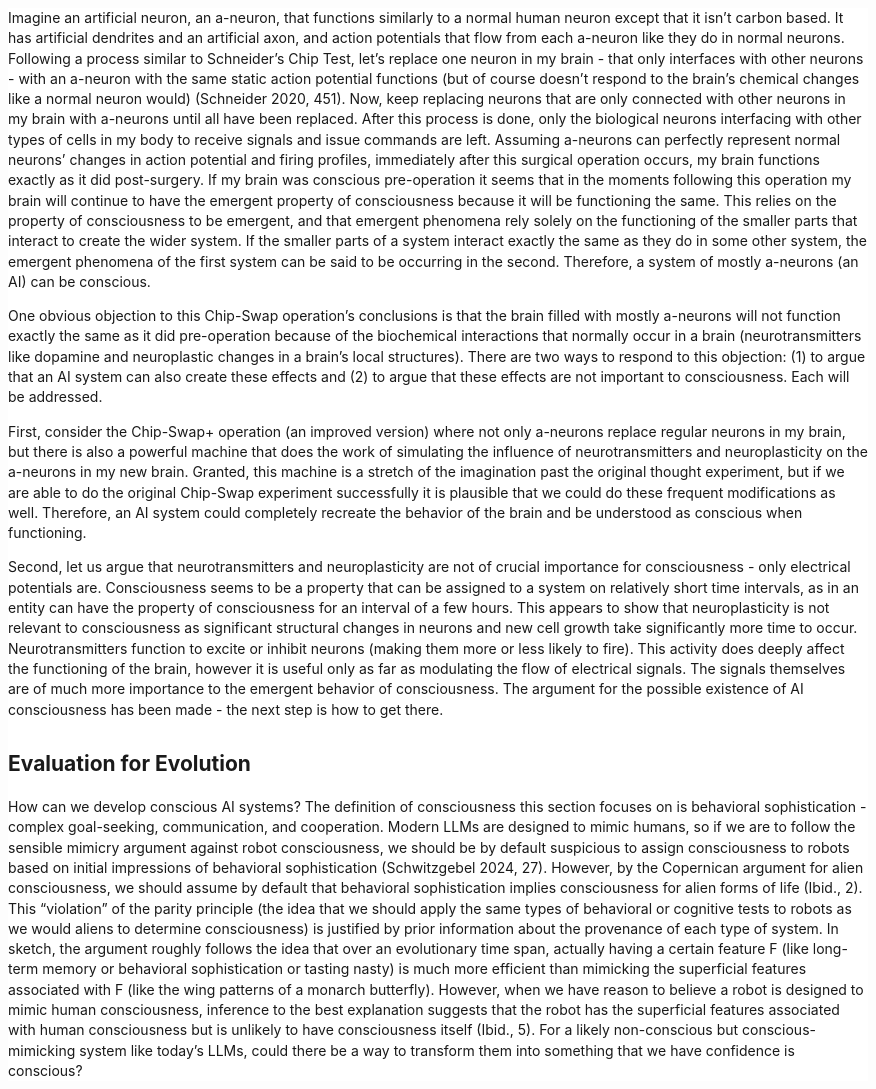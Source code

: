 Imagine an artificial neuron, an a-neuron, that functions similarly to a normal human neuron except that it isn’t carbon based. It has artificial dendrites and an artificial axon, and action potentials that flow from each a-neuron like they do in normal neurons. Following a process similar to Schneider’s Chip Test, let’s replace one neuron in my brain - that only interfaces with other neurons - with an a-neuron with the same static action potential functions (but of course doesn’t respond to the brain’s chemical changes like a normal neuron would) (Schneider 2020, 451). Now, keep replacing neurons that are only connected with other neurons in my brain with a-neurons until all have been replaced. After this process is done, only the biological neurons interfacing with other types of cells in my body to receive signals and issue commands are left. Assuming a-neurons can perfectly represent normal neurons’ changes in action potential and firing profiles, immediately after this surgical operation occurs, my brain functions exactly as it did post-surgery. If my brain was conscious pre-operation it seems that in the moments following this operation my brain will continue to have the emergent property of consciousness because it will be functioning the same. This relies on the property of consciousness to be emergent, and that emergent phenomena rely solely on the functioning of the smaller parts that interact to create the wider system. If the smaller parts of a system interact exactly the same as they do in some other system, the emergent phenomena of the first system can be said to be occurring in the second. Therefore, a system of mostly a-neurons (an AI) can be conscious.

One obvious objection to this Chip-Swap operation’s conclusions is that the brain filled with mostly a-neurons will not function exactly the same as it did pre-operation because of the biochemical interactions that normally occur in a brain (neurotransmitters like dopamine and neuroplastic changes in a brain’s local structures). There are two ways to respond to this objection: (1) to argue that an AI system can also create these effects and (2) to argue that these effects are not important to consciousness. Each will be addressed.

First, consider the Chip-Swap+ operation (an improved version) where not only a-neurons replace regular neurons in my brain, but there is also a powerful machine that does the work of simulating the influence of neurotransmitters and neuroplasticity on the a-neurons in my new brain. Granted, this machine is a stretch of the imagination past the original thought experiment, but if we are able to do the original Chip-Swap experiment successfully it is plausible that we could do these frequent modifications as well. Therefore, an AI system could completely recreate the behavior of the brain and be understood as conscious when functioning.

Second, let us argue that neurotransmitters and neuroplasticity are not of crucial importance for consciousness - only electrical potentials are. Consciousness seems to be a property that can be assigned to a system on relatively short time intervals, as in an entity can have the property of consciousness for an interval of a few hours. This appears to show that neuroplasticity is not relevant to consciousness as significant structural changes in neurons and new cell growth take significantly more time to occur. Neurotransmitters function to excite or inhibit neurons (making them more or less likely to fire). This activity does deeply affect the functioning of the brain, however it is useful only as far as modulating the flow of electrical signals. The signals themselves are of much more importance to the emergent behavior of consciousness. The argument for the possible existence of AI consciousness has been made - the next step is how to get there.

## Evaluation for Evolution
How can we develop conscious AI systems? The definition of consciousness this section focuses on is behavioral sophistication - complex goal-seeking, communication, and cooperation. Modern LLMs are designed to mimic humans, so if we are to follow the sensible mimicry argument against robot consciousness, we should be by default suspicious to assign consciousness to robots based on initial impressions of behavioral sophistication (Schwitzgebel 2024, 27). However, by the Copernican argument for alien consciousness, we should assume by default that behavioral sophistication implies consciousness for alien forms of life (Ibid., 2). This “violation” of the parity principle (the idea that we should apply the same types of behavioral or cognitive tests to robots as we would aliens to determine consciousness) is justified by prior information about the provenance of each type of system. In sketch, the argument roughly follows the idea that over an evolutionary time span, actually having a certain feature F (like long-term memory or behavioral sophistication or tasting nasty) is much more efficient than mimicking the superficial features associated with F (like the wing patterns of a monarch butterfly). However, when we have reason to believe a robot is designed to mimic human consciousness, inference to the best explanation suggests that the robot has the superficial features associated with human consciousness but is unlikely to have consciousness itself (Ibid., 5). For a likely non-conscious but conscious-mimicking system like today’s LLMs, could there be a way to transform them into something that we have confidence is conscious?

